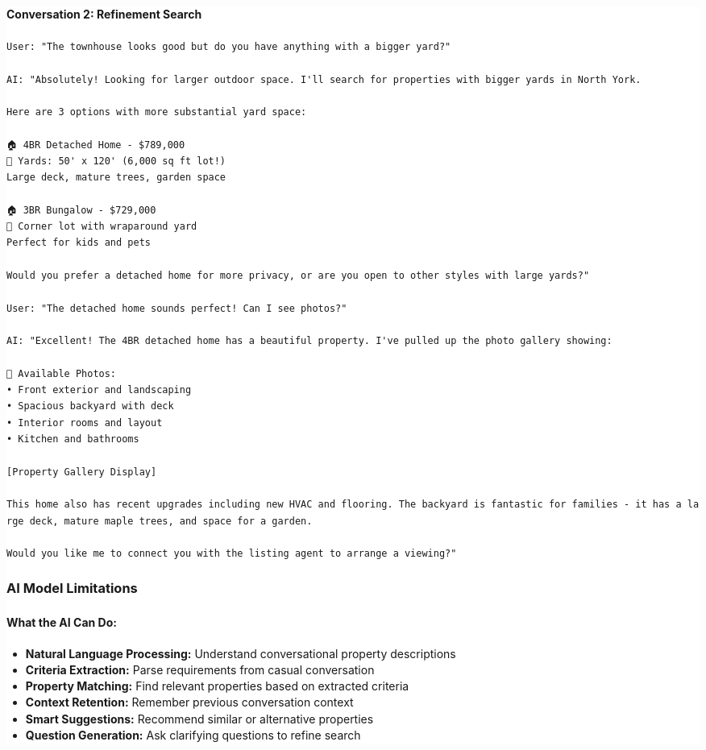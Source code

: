 ```
```

#### Conversation 2: Refinement Search

```
User: "The townhouse looks good but do you have anything with a bigger yard?"

AI: "Absolutely! Looking for larger outdoor space. I'll search for properties with bigger yards in North York.

Here are 3 options with more substantial yard space:

🏠 4BR Detached Home - $789,000
📍 Yards: 50' x 120' (6,000 sq ft lot!)
Large deck, mature trees, garden space

🏠 3BR Bungalow - $729,000
📍 Corner lot with wraparound yard
Perfect for kids and pets

Would you prefer a detached home for more privacy, or are you open to other styles with large yards?"

User: "The detached home sounds perfect! Can I see photos?"

AI: "Excellent! The 4BR detached home has a beautiful property. I've pulled up the photo gallery showing:

📸 Available Photos:
• Front exterior and landscaping
• Spacious backyard with deck
• Interior rooms and layout
• Kitchen and bathrooms

[Property Gallery Display]

This home also has recent upgrades including new HVAC and flooring. The backyard is fantastic for families - it has a large deck, mature maple trees, and space for a garden.

Would you like me to connect you with the listing agent to arrange a viewing?"
```

### AI Model Limitations

#### What the AI Can Do:

- **Natural Language Processing:** Understand conversational property descriptions
- **Criteria Extraction:** Parse requirements from casual conversation
- **Property Matching:** Find relevant properties based on extracted criteria
- **Context Retention:** Remember previous conversation context
- **Smart Suggestions:** Recommend similar or alternative properties
- **Question Generation:** Ask clarifying questions to refine search
